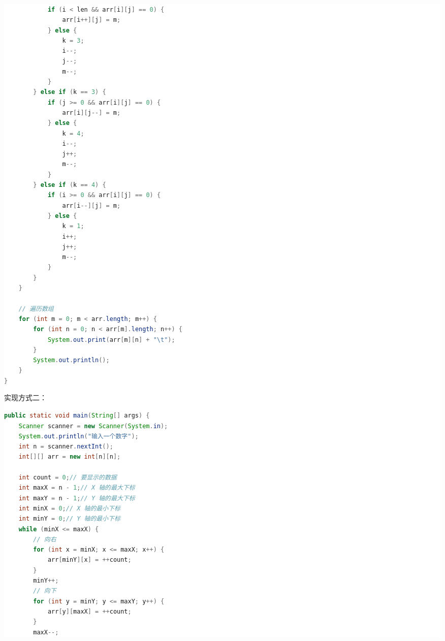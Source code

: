```java
            if (i < len && arr[i][j] == 0) {
                arr[i++][j] = m;
            } else {
                k = 3;
                i--;
                j--;
                m--;
            }
        } else if (k == 3) {
            if (j >= 0 && arr[i][j] == 0) {
                arr[i][j--] = m;
            } else {
                k = 4;
                i--;
                j++;
                m--;
            }
        } else if (k == 4) {
            if (i >= 0 && arr[i][j] == 0) {
                arr[i--][j] = m;
            } else {
                k = 1;
                i++;
                j++;
                m--;
            }
        }
    }

    // 遍历数组
    for (int m = 0; m < arr.length; m++) {
        for (int n = 0; n < arr[m].length; n++) {
            System.out.print(arr[m][n] + "\t");
        }
        System.out.println();
    }
}
```

实现方式二：

```java
public static void main(String[] args) {
    Scanner scanner = new Scanner(System.in);
    System.out.println("输入一个数字");
    int n = scanner.nextInt();
    int[][] arr = new int[n][n];

    int count = 0;// 要显示的数据
    int maxX = n - 1;// X 轴的最大下标
    int maxY = n - 1;// Y 轴的最大下标
    int minX = 0;// X 轴的最小下标
    int minY = 0;// Y 轴的最小下标
    while (minX <= maxX) {
        // 向右
        for (int x = minX; x <= maxX; x++) {
            arr[minY][x] = ++count;
        }
        minY++;
        // 向下
        for (int y = minY; y <= maxY; y++) {
            arr[y][maxX] = ++count;
        }
        maxX--;
```